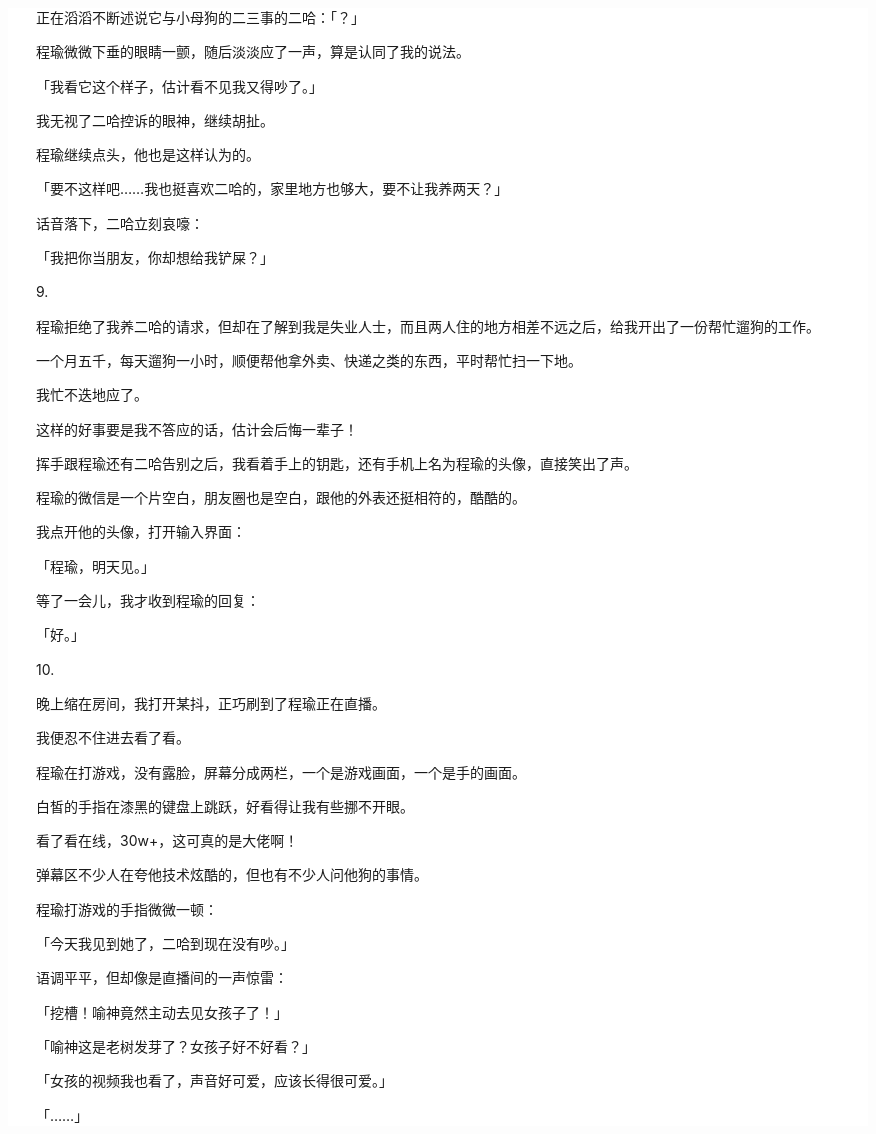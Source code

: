 &emsp;&emsp;正在滔滔不断述说它与小母狗的二三事的二哈：「？」  
  
&emsp;&emsp;程瑜微微下垂的眼睛一颤，随后淡淡应了一声，算是认同了我的说法。  
  
&emsp;&emsp;「我看它这个样子，估计看不见我又得吵了。」  
  
&emsp;&emsp;我无视了二哈控诉的眼神，继续胡扯。  
  
&emsp;&emsp;程瑜继续点头，他也是这样认为的。  
  
&emsp;&emsp;「要不这样吧……我也挺喜欢二哈的，家里地方也够大，要不让我养两天？」  
  
&emsp;&emsp;话音落下，二哈立刻哀嚎：  
  
&emsp;&emsp;「我把你当朋友，你却想给我铲屎？」  
  
&emsp;&emsp;9.  
  
&emsp;&emsp;程瑜拒绝了我养二哈的请求，但却在了解到我是失业人士，而且两人住的地方相差不远之后，给我开出了一份帮忙遛狗的工作。  
  
&emsp;&emsp;一个月五千，每天遛狗一小时，顺便帮他拿外卖、快递之类的东西，平时帮忙扫一下地。  
  
&emsp;&emsp;我忙不迭地应了。  
  
&emsp;&emsp;这样的好事要是我不答应的话，估计会后悔一辈子！  
  
&emsp;&emsp;挥手跟程瑜还有二哈告别之后，我看着手上的钥匙，还有手机上名为程瑜的头像，直接笑出了声。  
  
&emsp;&emsp;程瑜的微信是一个片空白，朋友圈也是空白，跟他的外表还挺相符的，酷酷的。  
  
&emsp;&emsp;我点开他的头像，打开输入界面：  
  
&emsp;&emsp;「程瑜，明天见。」  
  
&emsp;&emsp;等了一会儿，我才收到程瑜的回复：  
  
&emsp;&emsp;「好。」  
  
&emsp;&emsp;10.  
  
&emsp;&emsp;晚上缩在房间，我打开某抖，正巧刷到了程瑜正在直播。  
  
&emsp;&emsp;我便忍不住进去看了看。  
  
&emsp;&emsp;程瑜在打游戏，没有露脸，屏幕分成两栏，一个是游戏画面，一个是手的画面。  
  
&emsp;&emsp;白皙的手指在漆黑的键盘上跳跃，好看得让我有些挪不开眼。  
  
&emsp;&emsp;看了看在线，30w+，这可真的是大佬啊！  
  
&emsp;&emsp;弹幕区不少人在夸他技术炫酷的，但也有不少人问他狗的事情。  
  
&emsp;&emsp;程瑜打游戏的手指微微一顿：  
  
&emsp;&emsp;「今天我见到她了，二哈到现在没有吵。」  
  
&emsp;&emsp;语调平平，但却像是直播间的一声惊雷：  
  
&emsp;&emsp;「挖槽！喻神竟然主动去见女孩子了！」  
  
&emsp;&emsp;「喻神这是老树发芽了？女孩子好不好看？」  
  
&emsp;&emsp;「女孩的视频我也看了，声音好可爱，应该长得很可爱。」  
  
&emsp;&emsp;「……」  
  